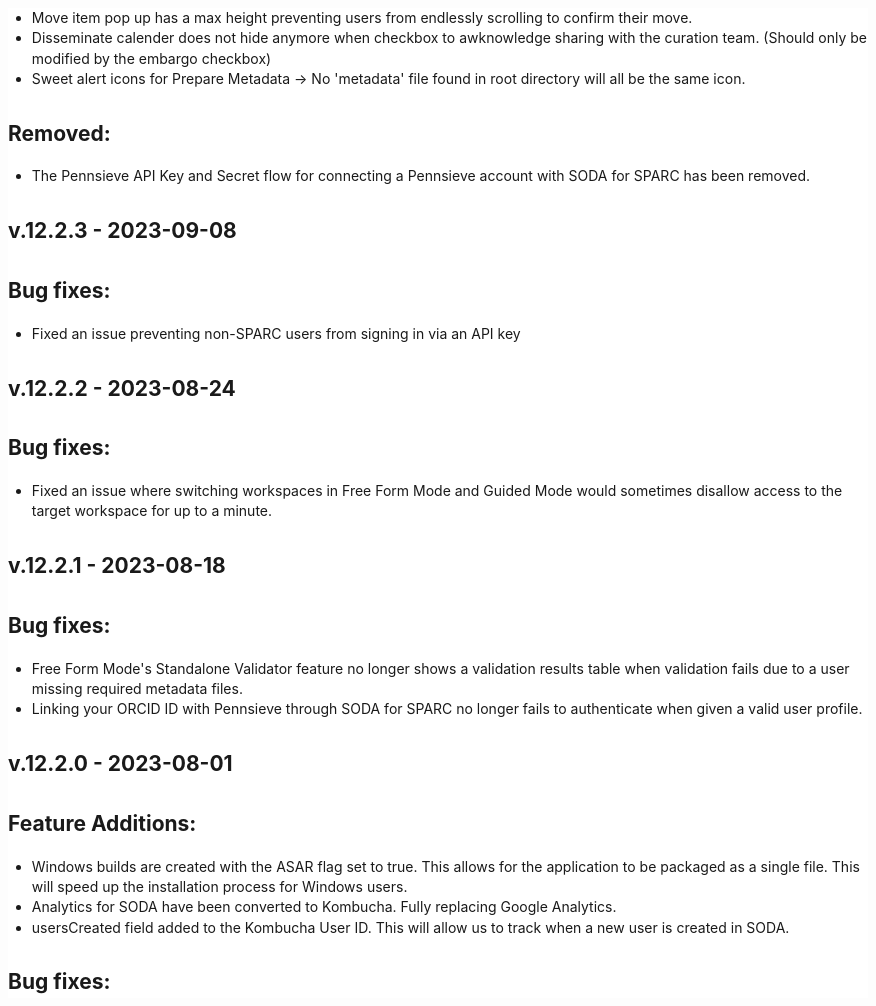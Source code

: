 - Move item pop up has a max height preventing users from endlessly scrolling to confirm their move.
- Disseminate calender does not hide anymore when checkbox to awknowledge sharing with the curation team. (Should only be modified by the embargo checkbox)
- Sweet alert icons for Prepare Metadata -> No 'metadata' file found in root directory will all be the same icon.

## Removed:

- The Pennsieve API Key and Secret flow for connecting a Pennsieve account with SODA for SPARC has been removed.

## v.12.2.3 - 2023-09-08

## Bug fixes:

- Fixed an issue preventing non-SPARC users from signing in via an API key

## v.12.2.2 - 2023-08-24

## Bug fixes:

- Fixed an issue where switching workspaces in Free Form Mode and Guided Mode would sometimes disallow access to the target workspace for up to a minute.

## v.12.2.1 - 2023-08-18

## Bug fixes:

- Free Form Mode's Standalone Validator feature no longer shows a validation results table when validation fails due to a user missing required metadata files.
- Linking your ORCID ID with Pennsieve through SODA for SPARC no longer fails to authenticate when given a valid user profile.

## v.12.2.0 - 2023-08-01

## Feature Additions:

- Windows builds are created with the ASAR flag set to true. This allows
  for the application to be packaged as a single file. This will speed up
  the installation process for Windows users.
- Analytics for SODA have been converted to Kombucha. Fully replacing
  Google Analytics.
- usersCreated field added to the Kombucha User ID. This will allow us to
  track when a new user is created in SODA.

## Bug fixes:
